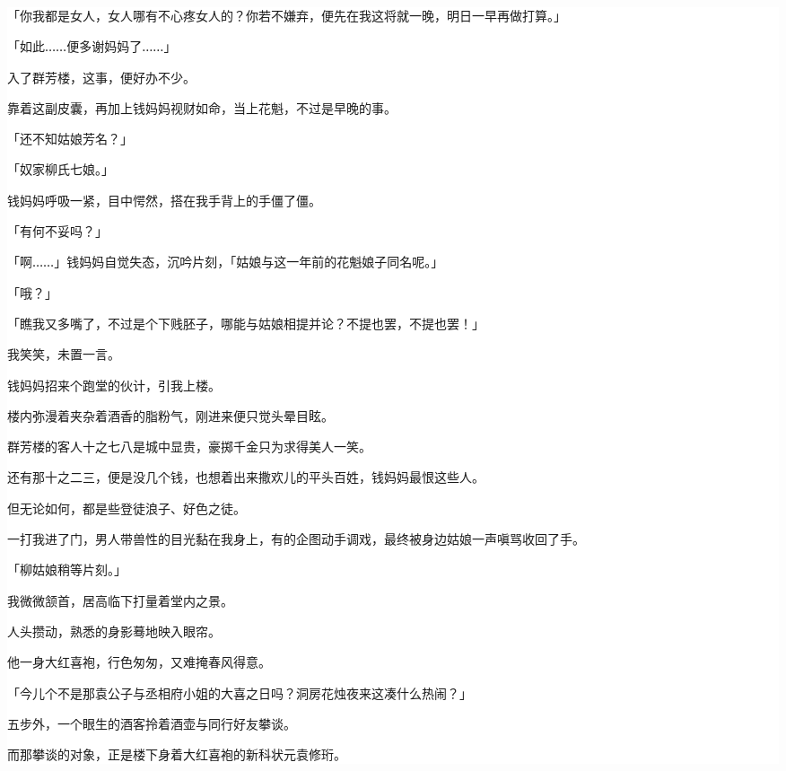 「你我都是女人，女人哪有不心疼女人的？你若不嫌弃，便先在我这将就一晚，明日一早再做打算。」


「如此……便多谢妈妈了……」


入了群芳楼，这事，便好办不少。


靠着这副皮囊，再加上钱妈妈视财如命，当上花魁，不过是早晚的事。


「还不知姑娘芳名？」


「奴家柳氏七娘。」


钱妈妈呼吸一紧，目中愕然，搭在我手背上的手僵了僵。


「有何不妥吗？」


「啊……」钱妈妈自觉失态，沉吟片刻，「姑娘与这一年前的花魁娘子同名呢。」


「哦？」


「瞧我又多嘴了，不过是个下贱胚子，哪能与姑娘相提并论？不提也罢，不提也罢！」


我笑笑，未置一言。


钱妈妈招来个跑堂的伙计，引我上楼。


楼内弥漫着夹杂着酒香的脂粉气，刚进来便只觉头晕目眩。


群芳楼的客人十之七八是城中显贵，豪掷千金只为求得美人一笑。


还有那十之二三，便是没几个钱，也想着出来撒欢儿的平头百姓，钱妈妈最恨这些人。


但无论如何，都是些登徒浪子、好色之徒。


一打我进了门，男人带兽性的目光黏在我身上，有的企图动手调戏，最终被身边姑娘一声嗔骂收回了手。


「柳姑娘稍等片刻。」


我微微颔首，居高临下打量着堂内之景。


人头攒动，熟悉的身影蓦地映入眼帘。


他一身大红喜袍，行色匆匆，又难掩春风得意。


「今儿个不是那袁公子与丞相府小姐的大喜之日吗？洞房花烛夜来这凑什么热闹？」


五步外，一个眼生的酒客拎着酒壶与同行好友攀谈。


而那攀谈的对象，正是楼下身着大红喜袍的新科状元袁修珩。

